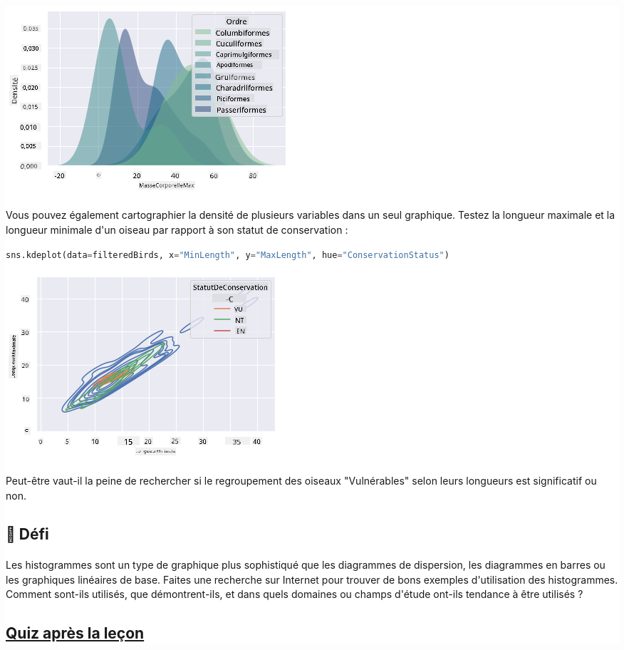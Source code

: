 ![masse corporelle par ordre](../../../../translated_images/density4.e9d6c033f15c500fd33df94cb592b9f5cf1ed2a3d213c448a3f9e97ba39573ce.fr.png)

Vous pouvez également cartographier la densité de plusieurs variables dans un seul graphique. Testez la longueur maximale et la longueur minimale d'un oiseau par rapport à son statut de conservation :

```python
sns.kdeplot(data=filteredBirds, x="MinLength", y="MaxLength", hue="ConservationStatus")
```

![densités multiples, superposées](../../../../translated_images/multi.56548caa9eae8d0fd9012a8586295538c7f4f426e2abc714ba070e2e4b1fc2c1.fr.png)

Peut-être vaut-il la peine de rechercher si le regroupement des oiseaux "Vulnérables" selon leurs longueurs est significatif ou non.

## 🚀 Défi

Les histogrammes sont un type de graphique plus sophistiqué que les diagrammes de dispersion, les diagrammes en barres ou les graphiques linéaires de base. Faites une recherche sur Internet pour trouver de bons exemples d'utilisation des histogrammes. Comment sont-ils utilisés, que démontrent-ils, et dans quels domaines ou champs d'étude ont-ils tendance à être utilisés ?

## [Quiz après la leçon](https://ff-quizzes.netlify.app/en/ds/)
